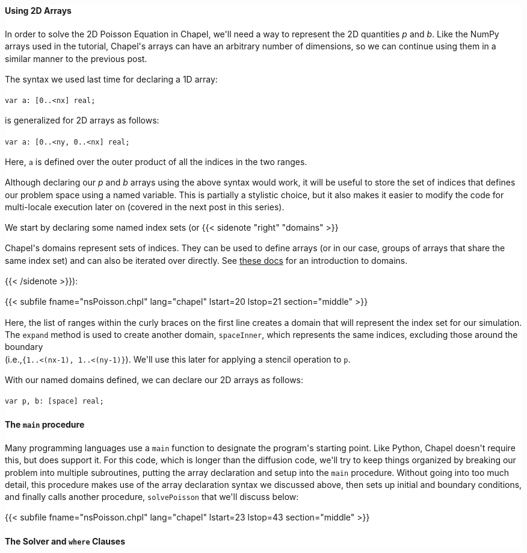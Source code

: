 #### Using 2D Arrays

In order to solve the 2D Poisson Equation in Chapel, we'll need a way to represent the 2D quantities $p$ and $b$. Like the NumPy arrays used in the tutorial, Chapel's arrays can have an arbitrary number of dimensions, so we can continue using them in a similar manner to the previous post.

The syntax we used last time for declaring a 1D array:
```chapel
var a: [0..<nx] real;
```

is generalized for 2D arrays as follows:
```chapel
var a: [0..<ny, 0..<nx] real;
```

Here, `a` is defined over the outer product of all the indices in the two ranges.

Although declaring our $p$ and $b$ arrays using the above syntax would work, it will be useful to store the set of indices that defines our problem space using a named variable. This is partially a stylistic choice, but it also makes it easier to modify the code for multi-locale execution later on (covered in the next post in this series).

We start by declaring some named index sets (or {{< sidenote "right" "domains" >}}

Chapel's domains represent sets of indices. They can be used to define arrays (or in our case, groups of arrays that share the same index set) and can also be iterated over directly. See [these docs](https://chapel-lang.org/docs/primers/domains.html) for an introduction to domains.

{{< /sidenote >}}):

{{< subfile fname="nsPoisson.chpl" lang="chapel" lstart=20 lstop=21 section="middle" >}}


Here, the list of ranges within the curly braces on the first line creates a domain that will represent the index set for our simulation. The `expand` method is used to create another domain, `spaceInner`, which represents the same indices, excluding those around the boundary<br> (i.e.,`{1..<(nx-1), 1..<(ny-1)}`). We'll use this later for applying a stencil operation to `p`.

With our named domains defined, we can declare our 2D arrays as follows:

```chapel
var p, b: [space] real;
```

#### The `main` procedure

Many programming languages use a `main` function to designate the program's starting point. Like Python, Chapel doesn't require this, but does support it. For this code, which is longer than the diffusion code, we'll try to keep things organized by breaking our problem into multiple subroutines, putting the array declaration and setup into the `main` procedure. Without going into too much detail, this procedure makes use of the array declaration syntax we discussed above, then sets up initial and boundary conditions, and finally calls another procedure, `solvePoisson` that we'll discuss below:

{{< subfile fname="nsPoisson.chpl" lang="chapel" lstart=23 lstop=43 section="middle" >}}

#### The Solver and `where` Clauses
